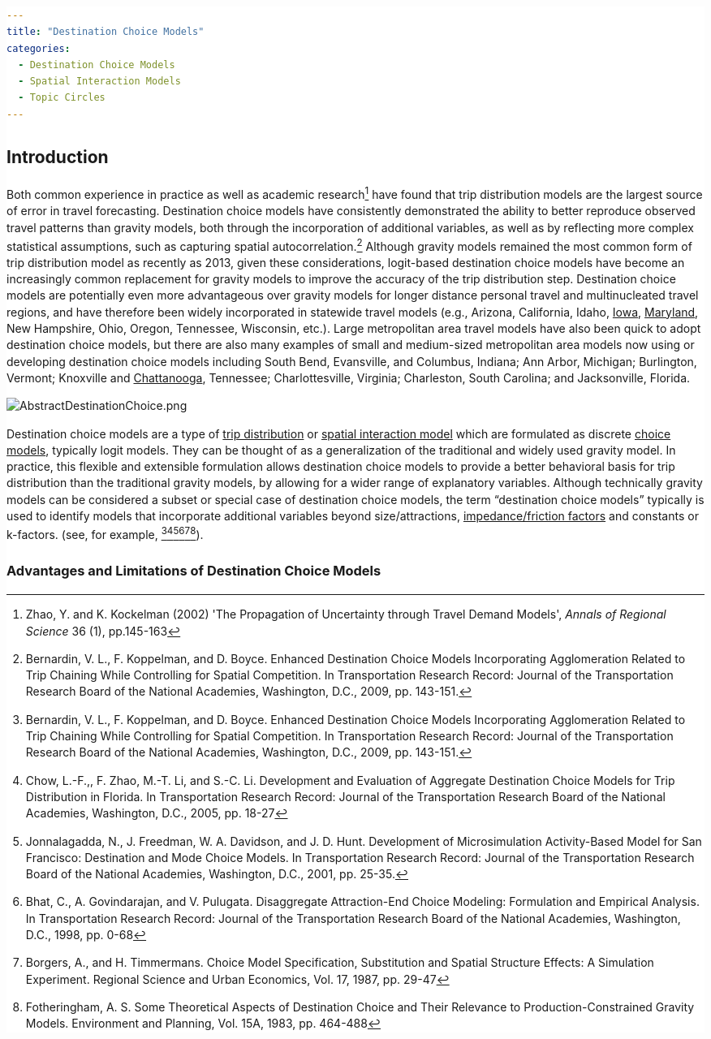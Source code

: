 ```yaml
---
title: "Destination Choice Models"
categories:
  - Destination Choice Models
  - Spatial Interaction Models
  - Topic Circles
---
```


Introduction
------------

Both common experience in practice as well as academic research[^1] have found that trip distribution models are the largest source of error in travel forecasting. Destination choice models have consistently demonstrated the ability to better reproduce observed travel patterns than gravity models, both through the incorporation of additional variables, as well as by reflecting more complex statistical assumptions, such as capturing spatial autocorrelation.[^2] Although gravity models remained the most common form of trip distribution model as recently as 2013, given these considerations, logit-based destination choice models have become an increasingly common replacement for gravity models to improve the accuracy of the trip distribution step. Destination choice models are potentially even more advantageous over gravity models for longer distance personal travel and multinucleated travel regions, and have therefore been widely incorporated in statewide travel models (e.g., Arizona, California, Idaho, [Iowa](http://onlinepubs.trb.org/onlinepubs/conferences/2014/ITM/Presentations/Tuesday/ModelEstimation/vBernardin.pdf), [Maryland](Maryland_Statewide_Transportation_Model), New Hampshire, Ohio, Oregon, Tennessee, Wisconsin, etc.). Large metropolitan area travel models have also been quick to adopt destination choice models, but there are also many examples of small and medium-sized metropolitan area models now using or developing destination choice models including South Bend, Evansville, and Columbus, Indiana; Ann Arbor, Michigan; Burlington, Vermont; Knoxville and [Chattanooga](https://www.trbappcon.org/2017conf/PresentationDetails.aspx?abstractid=79), Tennessee; Charlottesville, Virginia; Charleston, South Carolina; and Jacksonville, Florida.

![](AbstractDestinationChoice.png "AbstractDestinationChoice.png")

Destination choice models are a type of [trip distribution](Trip_distribution) or [spatial interaction model](Spatial_Interaction_Models) which are formulated as discrete [choice models](choice_models), typically logit models. They can be thought of as a generalization of the traditional and widely used gravity model. In practice, this flexible and extensible formulation allows destination choice models to provide a better behavioral basis for trip distribution than the traditional gravity models, by allowing for a wider range of explanatory variables. Although technically gravity models can be considered a subset or special case of destination choice models, the term “destination choice models” typically is used to identify models that incorporate additional variables beyond size/attractions, [impedance/friction factors](Impedance) and constants or k-factors. (see, for example, [^3][^4][^5][^6][^7][^8]).

### Advantages and Limitations of Destination Choice Models


[^1]: Zhao, Y. and K. Kockelman (2002) 'The Propagation of Uncertainty through Travel Demand Models', *Annals of Regional Science* 36 (1), pp.145-163
[^2]: Bernardin, V. L., F. Koppelman, and D. Boyce. Enhanced Destination Choice Models Incorporating Agglomeration Related to Trip Chaining While Controlling for Spatial Competition. In Transportation Research Record: Journal of the Transportation Research Board of the National Academies, Washington, D.C., 2009, pp. 143-151.
[^3]: Bernardin, V. L., F. Koppelman, and D. Boyce. Enhanced Destination Choice Models Incorporating Agglomeration Related to Trip Chaining While Controlling for Spatial Competition. In Transportation Research Record: Journal of the Transportation Research Board of the National Academies, Washington, D.C., 2009, pp. 143-151.
[^4]: Chow, L.-F.,, F. Zhao, M.-T. Li, and S.-C. Li. Development and Evaluation of Aggregate Destination Choice Models for Trip Distribution in Florida. In Transportation Research Record: Journal of the Transportation Research Board of the National Academies, Washington, D.C., 2005, pp. 18-27
[^5]: Jonnalagadda, N., J. Freedman, W. A. Davidson, and J. D. Hunt. Development of Microsimulation Activity-Based Model for San Francisco: Destination and Mode Choice Models. In Transportation Research Record: Journal of the Transportation Research Board of the National Academies, Washington, D.C., 2001, pp. 25-35.
[^6]: Bhat, C., A. Govindarajan, and V. Pulugata. Disaggregate Attraction-End Choice Modeling: Formulation and Empirical Analysis. In Transportation Research Record: Journal of the Transportation Research Board of the National Academies, Washington, D.C., 1998, pp. 0-68
[^7]: Borgers, A., and H. Timmermans. Choice Model Specification, Substitution and Spatial Structure Effects: A Simulation Experiment. Regional Science and Urban Economics, Vol. 17, 1987, pp. 29-47
[^8]: Fotheringham, A. S. Some Theoretical Aspects of Destination Choice and Their Relevance to Production-Constrained Gravity Models. Environment and Planning, Vol. 15A, 1983, pp. 464-488
[^9]: [SR 288-Metropolitan Travel Forecasting Current Practice and Future Direction](SR_288_Metropolitan_Travel_Forecasting_Current_Practice_and_Future_Direction)
[^10]: Daly, A. Estimating Choice Models Containing Attraction Variables. Transportation Research B, Vol. 16B, No. 1, 1982, pp. 5–15.
[^11]: Stouffer, S. Intervening Opportunities: A Theory Relating Mobility and Distance. American Sociological Review, Vol. 5, 1940, pp. 845–867.
[^12]: Ye, X., W. Cheng and X. Jia (2012) "Synthetic Environment to Evaluate Alternative Trip Distribution Models." Transportation Research Record: Journal of the Transportation Research Board, No. 2302: p. 111-120.